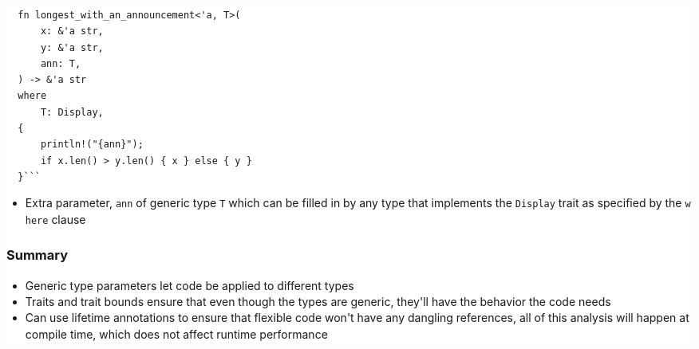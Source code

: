       fn longest_with_an_announcement<'a, T>(
          x: &'a str,
          y: &'a str,
          ann: T,
      ) -> &'a str 
      where
          T: Display,
      {
          println!("{ann}");
          if x.len() > y.len() { x } else { y }
      }```
- Extra parameter, `ann` of generic type `T` which can be filled in by any type that implements the `Display` trait as specified by the `where` clause

### Summary
- Generic type parameters let code be applied to different types
- Traits and trait bounds ensure that even though the types are generic, they'll have the behavior the code needs
- Can use lifetime annotations to ensure that flexible code won't have any dangling references, all of this analysis will happen at compile time, which does not affect runtime performance
